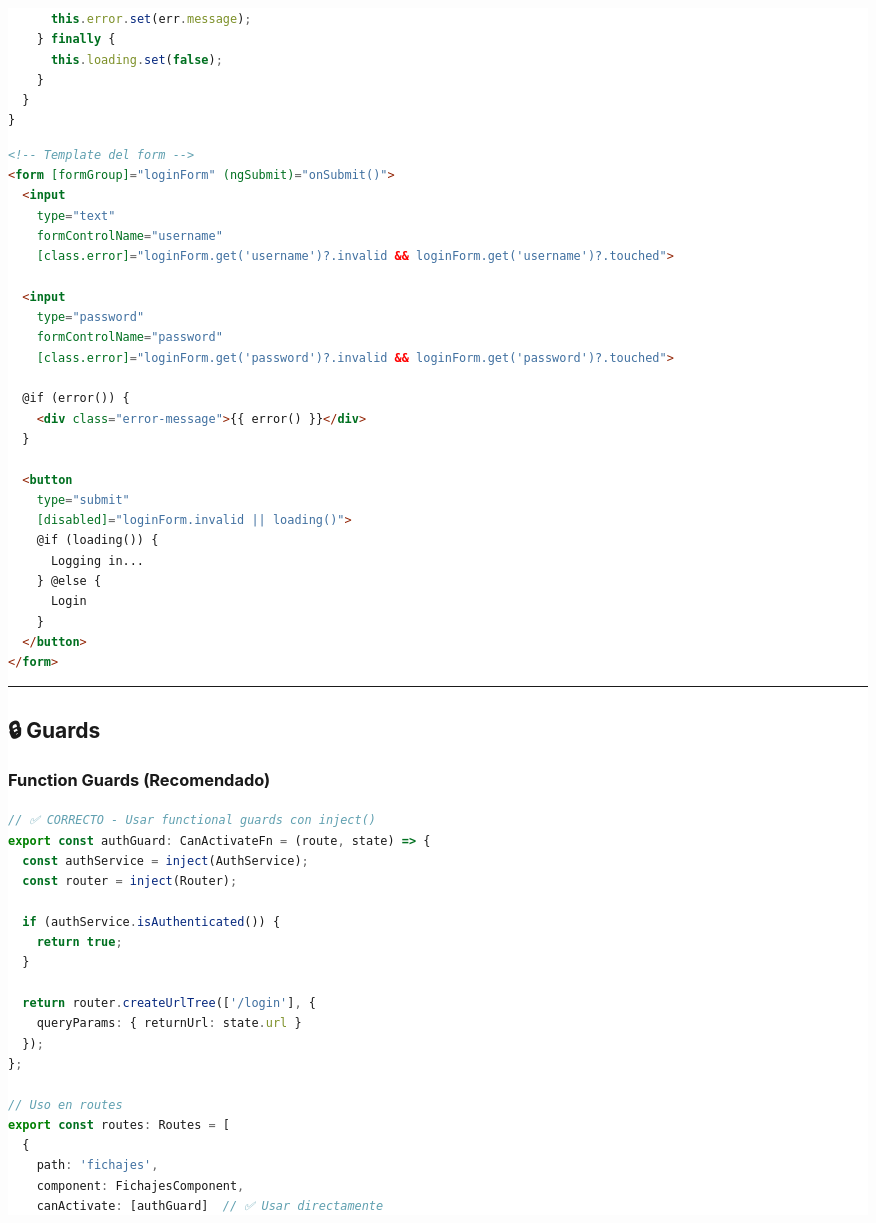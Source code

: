 ```typescript
      this.error.set(err.message);
    } finally {
      this.loading.set(false);
    }
  }
}
```

```html
<!-- Template del form -->
<form [formGroup]="loginForm" (ngSubmit)="onSubmit()">
  <input 
    type="text" 
    formControlName="username"
    [class.error]="loginForm.get('username')?.invalid && loginForm.get('username')?.touched">
  
  <input 
    type="password" 
    formControlName="password"
    [class.error]="loginForm.get('password')?.invalid && loginForm.get('password')?.touched">
  
  @if (error()) {
    <div class="error-message">{{ error() }}</div>
  }
  
  <button 
    type="submit" 
    [disabled]="loginForm.invalid || loading()">
    @if (loading()) {
      Logging in...
    } @else {
      Login
    }
  </button>
</form>
```

---

## 🔒 Guards

### Function Guards (Recomendado)
```typescript
// ✅ CORRECTO - Usar functional guards con inject()
export const authGuard: CanActivateFn = (route, state) => {
  const authService = inject(AuthService);
  const router = inject(Router);
  
  if (authService.isAuthenticated()) {
    return true;
  }
  
  return router.createUrlTree(['/login'], {
    queryParams: { returnUrl: state.url }
  });
};

// Uso en routes
export const routes: Routes = [
  {
    path: 'fichajes',
    component: FichajesComponent,
    canActivate: [authGuard]  // ✅ Usar directamente
```